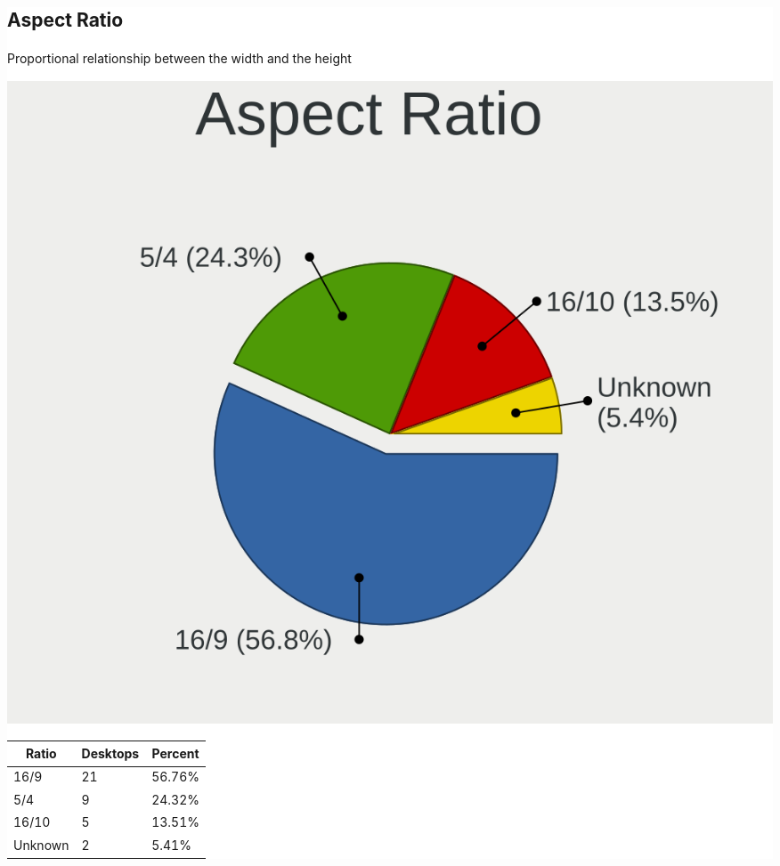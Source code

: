 
Aspect Ratio
------------

Proportional relationship between the width and the height

![Aspect Ratio](./images/pie_chart_bsd/mon_ratio.svg)


| Ratio   | Desktops | Percent |
|---------|----------|---------|
| 16/9    | 21       | 56.76%  |
| 5/4     | 9        | 24.32%  |
| 16/10   | 5        | 13.51%  |
| Unknown | 2        | 5.41%   |
